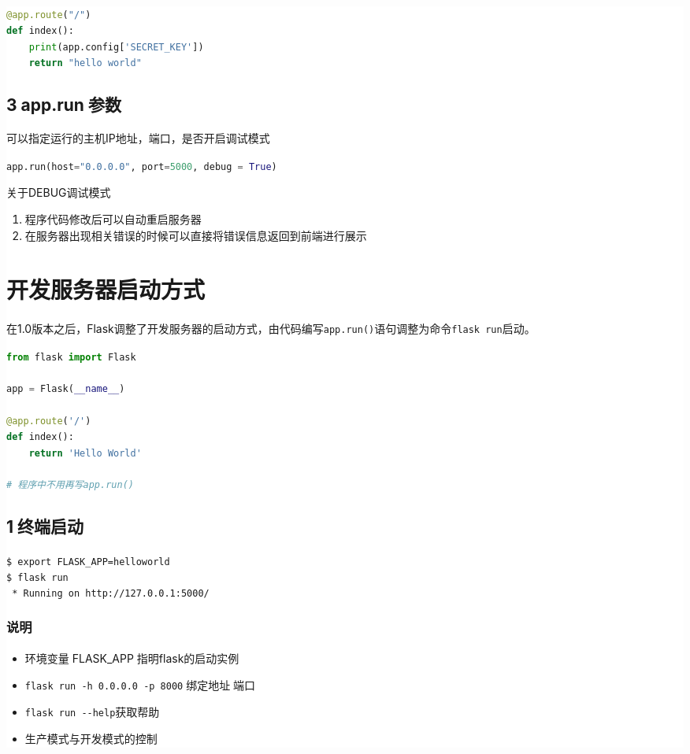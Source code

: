 ```python
@app.route("/")
def index():
    print(app.config['SECRET_KEY'])
    return "hello world"
```

## 3 app.run 参数

可以指定运行的主机IP地址，端口，是否开启调试模式

```python
app.run(host="0.0.0.0", port=5000, debug = True)
```

关于DEBUG调试模式

1. 程序代码修改后可以自动重启服务器
2. 在服务器出现相关错误的时候可以直接将错误信息返回到前端进行展示



# 开发服务器启动方式

在1.0版本之后，Flask调整了开发服务器的启动方式，由代码编写`app.run()`语句调整为命令`flask run`启动。

```python
from flask import Flask

app = Flask(__name__)

@app.route('/')
def index():
    return 'Hello World'

# 程序中不用再写app.run()
```

## 1 终端启动

```shell
$ export FLASK_APP=helloworld
$ flask run
 * Running on http://127.0.0.1:5000/
```

### 说明

- 环境变量 FLASK_APP 指明flask的启动实例

- `flask run -h 0.0.0.0 -p 8000` 绑定地址 端口

- `flask run --help`获取帮助

- 生产模式与开发模式的控制
